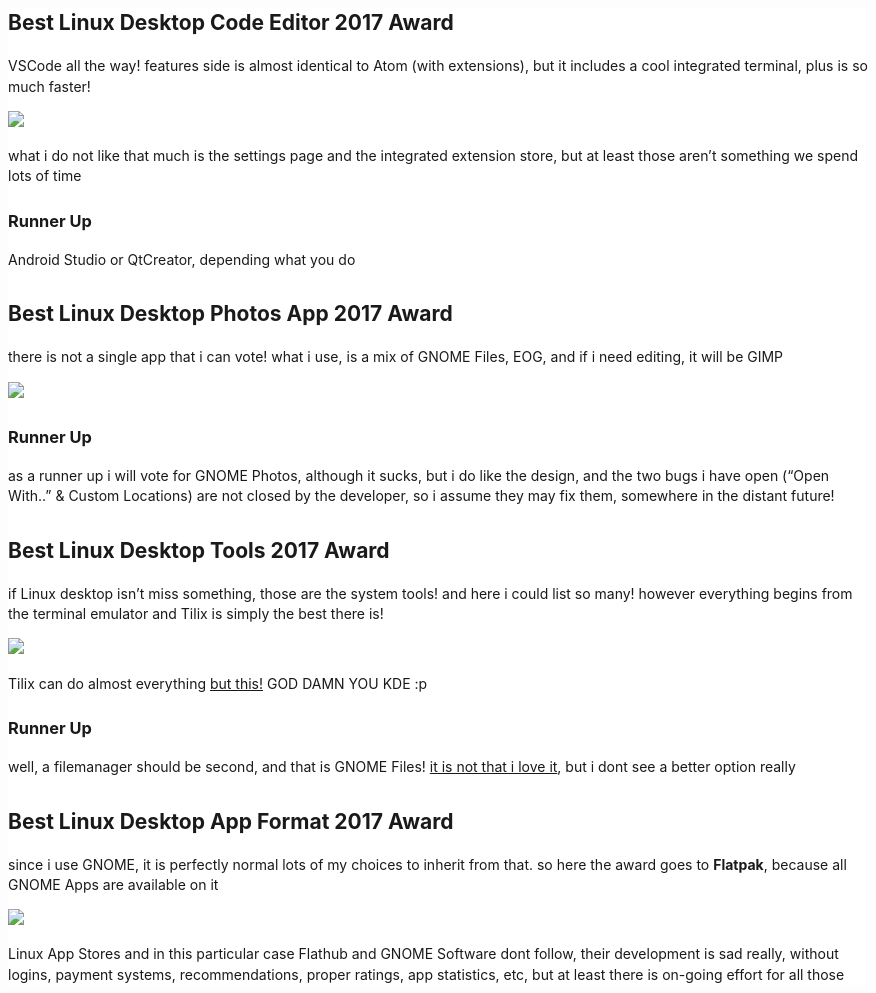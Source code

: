 ## Best Linux Desktop Code Editor 2017 Award

VSCode all the way! features side is almost identical to Atom (with extensions), but it includes a cool integrated terminal, plus is so much faster!

![](https://cdn-images-1.medium.com/max/3840/1*UUKFDKCFywCZ99Bj8CkYBw.png)

what i do not like that much is the settings page and the integrated extension store, but at least those aren’t something we spend lots of time

### Runner Up

Android Studio or QtCreator, depending what you do

## Best Linux Desktop Photos App 2017 Award

there is not a single app that i can vote! what i use, is a mix of GNOME Files, EOG, and if i need editing, it will be GIMP

![](https://cdn-images-1.medium.com/max/3840/1*KVkyv_QmU5ZJaW-3fvCVJw.png)

### Runner Up

as a runner up i will vote for GNOME Photos, although it sucks, but i do like the design, and the two bugs i have open (“Open With..” & Custom Locations) are not closed by the developer, so i assume they may fix them, somewhere in the distant future!

## Best Linux Desktop Tools 2017 Award

if Linux desktop isn’t miss something, those are the system tools! and here i could list so many! however everything begins from the terminal emulator and Tilix is simply the best there is!

![](https://cdn-images-1.medium.com/max/3840/1*6VQhLSrutIXWWd_WPPfRzw.png)

Tilix can do almost everything [but this!](https://www.youtube.com/watch?v=xroL6ZWg2Gs) GOD DAMN YOU KDE :p

### Runner Up

well, a filemanager should be second, and that is GNOME Files! [it is not that i love it](https://medium.com/@alex285/in-gnome-3-28-files-remains-a-dumb-filemanager-66316e8c34f0), but i dont see a better option really

## Best Linux Desktop App Format 2017 Award

since i use GNOME, it is perfectly normal lots of my choices to inherit from that. so here the award goes to **Flatpak**, because all GNOME Apps are available on it

![](https://cdn-images-1.medium.com/max/3840/1*zLlLKUz6ghvNe8tcROmAqw.png)

Linux App Stores and in this particular case Flathub and GNOME Software dont follow, their development is sad really, without logins, payment systems, recommendations, proper ratings, app statistics, etc, but at least there is on-going effort for all those
